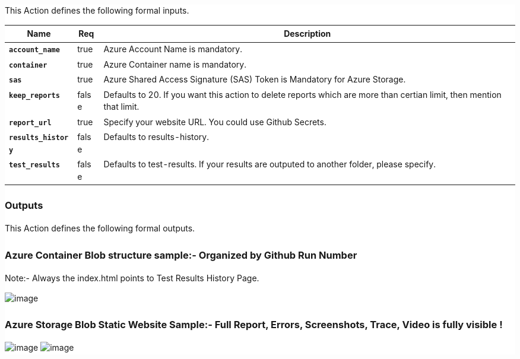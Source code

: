 This Action defines the following formal inputs.

| Name | Req | Description
|-|-|-|
| **`account_name`**  | true | Azure Account Name is mandatory.
| **`container`** | true | Azure Container name is mandatory.
|**`sas`** | true | Azure Shared Access Signature (SAS) Token is Mandatory for Azure Storage.
|**`keep_reports`** | false | Defaults to 20. If you want this action to delete reports which are more than certian limit, then mention that limit.
|**`report_url`** | true | Specify your website URL. You could use Github Secrets.
|**`results_history`** | false | Defaults to results-history.
|**`test_results`** | false | Defaults to test-results. If your results are outputed to another folder, please specify.

    
### Outputs

This Action defines the following formal outputs.



### Azure Container Blob structure sample:- Organized by Github Run Number

Note:- Always the index.html points to Test Results History Page.

<img width="529" alt="image" src="https://user-images.githubusercontent.com/29324338/174486678-271f0cf2-e778-41cf-acc1-e4a119c01452.png">

### Azure Storage Blob Static Website Sample:- Full Report, Errors, Screenshots, Trace, Video is fully visible !

<img width="1228" alt="image" src="https://user-images.githubusercontent.com/29324338/174486693-39d875b5-3d82-47f6-85ca-69beae6666f5.png">
<img width="1193" alt="image" src="https://user-images.githubusercontent.com/29324338/174486699-bf783b17-9153-4234-8076-9d2de2e3f4e8.png">


